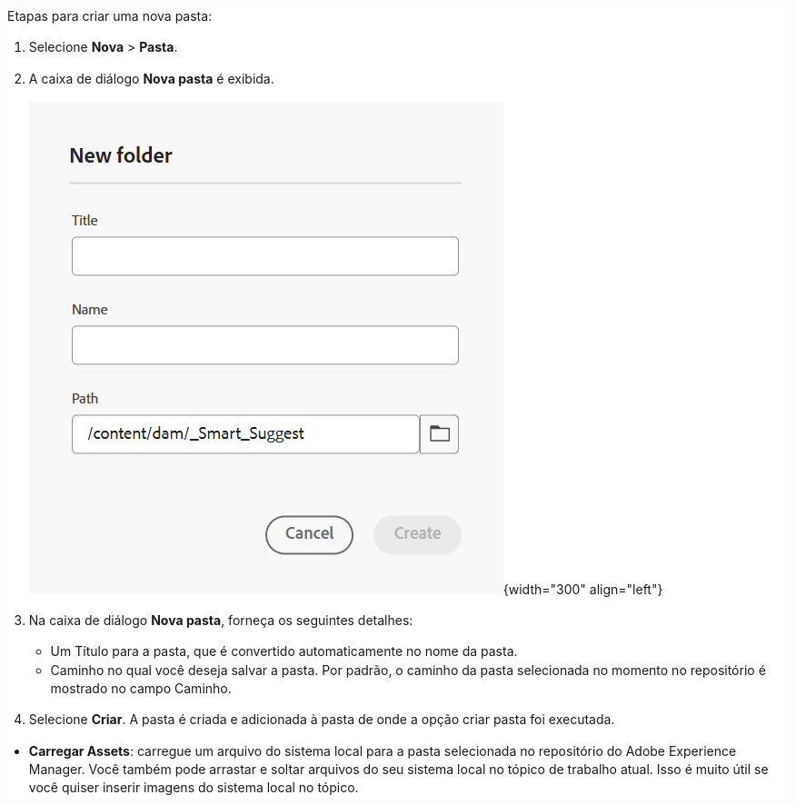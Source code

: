   Etapas para criar uma nova pasta:

   1. Selecione **Nova** > **Pasta**.
   2. A caixa de diálogo **Nova pasta** é exibida.

      ![](images/new-folder-dialog_cs.png){width="300" align="left"}

   3. Na caixa de diálogo **Nova pasta**, forneça os seguintes detalhes:
      - Um Título para a pasta, que é convertido automaticamente no nome da pasta.
      - Caminho no qual você deseja salvar a pasta. Por padrão, o caminho da pasta selecionada no momento no repositório é mostrado no campo Caminho.
   4. Selecione **Criar**. A pasta é criada e adicionada à pasta de onde a opção criar pasta foi executada.

- **Carregar Assets**: carregue um arquivo do sistema local para a pasta selecionada no repositório do Adobe Experience Manager. Você também pode arrastar e soltar arquivos do seu sistema local no tópico de trabalho atual. Isso é muito útil se você quiser inserir imagens do sistema local no tópico.
